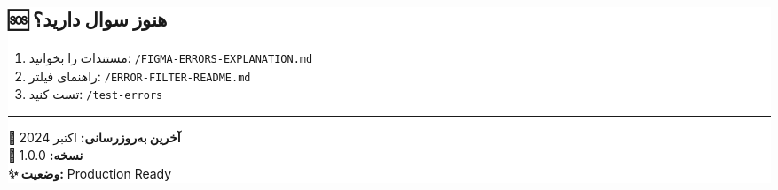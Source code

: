 
## 🆘 هنوز سوال دارید؟

1. مستندات را بخوانید: `/FIGMA-ERRORS-EXPLANATION.md`
2. راهنمای فیلتر: `/ERROR-FILTER-README.md`
3. تست کنید: `/test-errors`

---

**📅 آخرین به‌روزرسانی:** اکتبر 2024  
**🔖 نسخه:** 1.0.0  
**✨ وضعیت:** Production Ready
